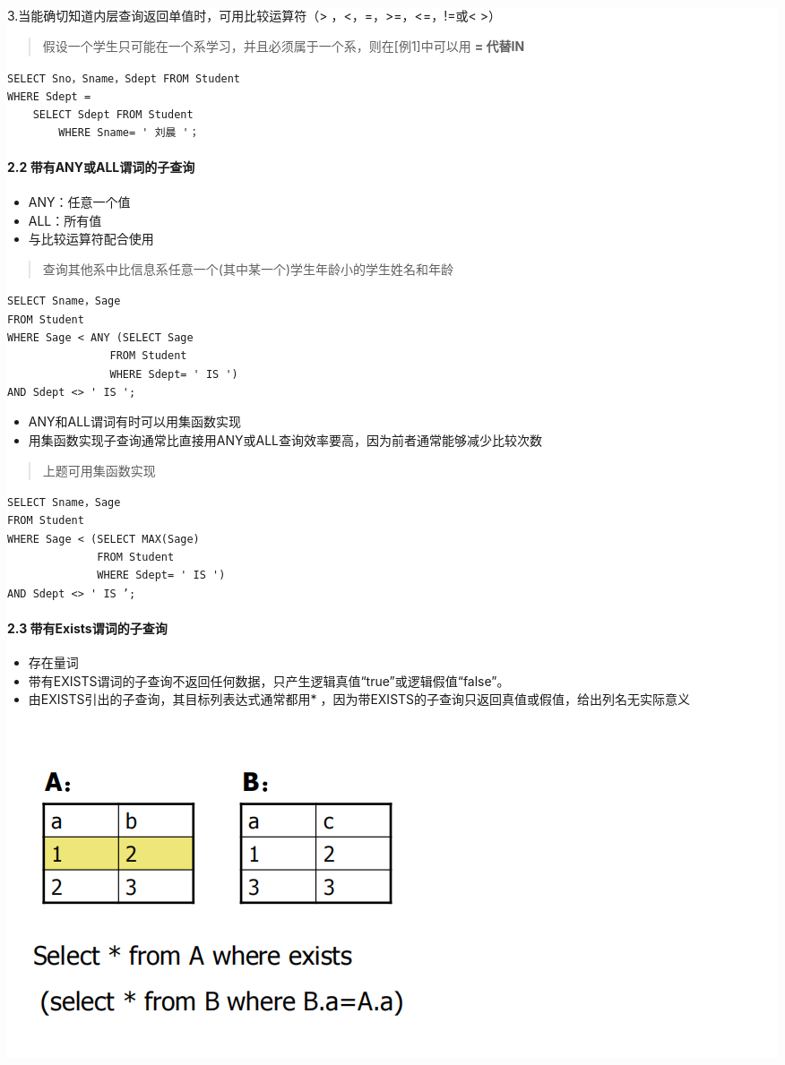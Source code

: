 3.当能确切知道内层查询返回单值时，可用比较运算符（> ，<，=，>=，<=，!=或< >）

> 假设一个学生只可能在一个系学习，并且必须属于一个系，则在[例1]中可以用 **= 代替IN**

```mysql
SELECT Sno，Sname，Sdept FROM Student
WHERE Sdept =
	SELECT Sdept FROM Student
		WHERE Sname= ' 刘晨 '；
```

#### 2.2 带有ANY或ALL谓词的子查询

- ANY：任意一个值
- ALL：所有值
- 与比较运算符配合使用

> 查询其他系中比信息系任意一个(其中某一个)学生年龄小的学生姓名和年龄

```mysql
SELECT Sname，Sage
FROM Student
WHERE Sage < ANY (SELECT Sage
				FROM Student
				WHERE Sdept= ' IS ')
AND Sdept <> ' IS ';
```

- ANY和ALL谓词有时可以用集函数实现
- 用集函数实现子查询通常比直接用ANY或ALL查询效率要高，因为前者通常能够减少比较次数

> 上题可用集函数实现

```mysql
SELECT Sname，Sage
FROM Student
WHERE Sage < (SELECT MAX(Sage)
			  FROM Student
			  WHERE Sdept= ' IS ')
AND Sdept <> ' IS ’;
```

#### 2.3 带有Exists谓词的子查询

- 存在量词
- 带有EXISTS谓词的子查询不返回任何数据，只产生逻辑真值“true”或逻辑假值“false”。
- 由EXISTS引出的子查询，其目标列表达式通常都用* ，因为带EXISTS的子查询只返回真值或假值，给出列名无实际意义

![image-20220406185216406](/img/in-post/img_sql.png)
